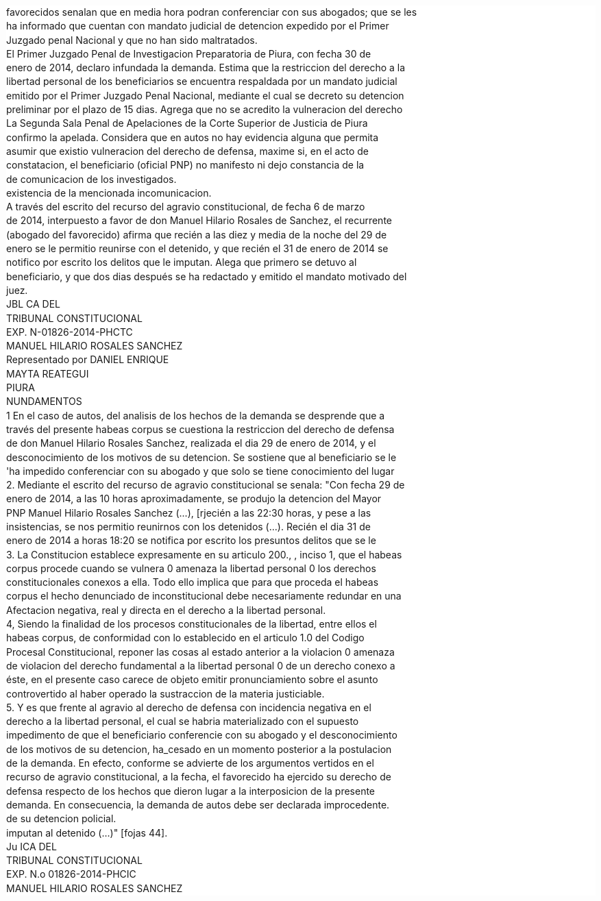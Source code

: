 favorecidos senalan que en media hora podran conferenciar con sus abogados; que se les  
ha informado que cuentan con mandato judicial de detencion expedido por el Primer  
Juzgado penal Nacional y que no han sido maltratados.  
El Primer Juzgado Penal de Investigacion Preparatoria de Piura, con fecha 30 de  
enero de 2014, declaro infundada la demanda. Estima que la restriccion del derecho a la  
libertad personal de los beneficiarios se encuentra respaldada por un mandato judicial  
emitido por el Primer Juzgado Penal Nacional, mediante el cual se decreto su detencion  
preliminar por el plazo de 15 dias. Agrega que no se acredito la vulneracion del derecho  
La Segunda Sala Penal de Apelaciones de la Corte Superior de Justicia de Piura  
confirmo la apelada. Considera que en autos no hay evidencia alguna que permita  
asumir que existio vulneracion del derecho de defensa, maxime si, en el acto de  
constatacion, el beneficiario (oficial PNP) no manifesto ni dejo constancia de la  
de comunicacion de los investigados.  
existencia de la mencionada incomunicacion.  
A través del escrito del recurso del agravio constitucional, de fecha 6 de marzo  
de 2014, interpuesto a favor de don Manuel Hilario Rosales de Sanchez, el recurrente  
(abogado del favorecido) afirma que recién a las diez y media de la noche del 29 de  
enero se le permitio reunirse con el detenido, y que recién el 31 de enero de 2014 se  
notifico por escrito los delitos que le imputan. Alega que primero se detuvo al  
beneficiario, y que dos dias después se ha redactado y emitido el mandato motivado del  
juez.  
JBL CA DEL  
TRIBUNAL CONSTITUCIONAL  
EXP. N-01826-2014-PHCTC  
MANUEL HILARIO ROSALES SANCHEZ  
Representado por DANIEL ENRIQUE  
MAYTA REATEGUI  
PIURA  
NUNDAMENTOS  
1 En el caso de autos, del analisis de los hechos de la demanda se desprende que a  
través del presente habeas corpus se cuestiona la restriccion del derecho de defensa  
de don Manuel Hilario Rosales Sanchez, realizada el dia 29 de enero de 2014, y el  
desconocimiento de los motivos de su detencion. Se sostiene que al beneficiario se le  
'ha impedido conferenciar con su abogado y que solo se tiene conocimiento del lugar  
2. Mediante el escrito del recurso de agravio constitucional se senala: "Con fecha 29 de  
enero de 2014, a las 10 horas aproximadamente, se produjo la detencion del Mayor  
PNP Manuel Hilario Rosales Sanchez (...), [rjecién a las 22:30 horas, y pese a las  
insistencias, se nos permitio reunirnos con los detenidos (...). Recién el dia 31 de  
enero de 2014 a horas 18:20 se notifica por escrito los presuntos delitos que se le  
3. La Constitucion establece expresamente en su articulo 200., , inciso 1, que el habeas  
corpus procede cuando se vulnera 0 amenaza la libertad personal 0 los derechos  
constitucionales conexos a ella. Todo ello implica que para que proceda el habeas  
corpus el hecho denunciado de inconstitucional debe necesariamente redundar en una  
Afectacion negativa, real y directa en el derecho a la libertad personal.  
 4, Siendo la finalidad de los procesos constitucionales de la libertad, entre ellos el  
habeas corpus, de conformidad con lo establecido en el articulo 1.0 del Codigo  
Procesal Constitucional, reponer las cosas al estado anterior a la violacion 0 amenaza  
de violacion del derecho fundamental a la libertad personal 0 de un derecho conexo a  
éste, en el presente caso carece de objeto emitir pronunciamiento sobre el asunto  
controvertido al haber operado la sustraccion de la materia justiciable.  
5. Y es que frente al agravio al derecho de defensa con incidencia negativa en el  
derecho a la libertad personal, el cual se habria materializado con el supuesto  
impedimento de que el beneficiario conferencie con su abogado y el desconocimiento  
de los motivos de su detencion, ha_cesado en un momento posterior a la postulacion  
de la demanda. En efecto, conforme se advierte de los argumentos vertidos en el  
recurso de agravio constitucional, a la fecha, el favorecido ha ejercido su derecho de  
defensa respecto de los hechos que dieron lugar a la interposicion de la presente  
demanda. En consecuencia, la demanda de autos debe ser declarada improcedente.  
de su detencion policial.  
imputan al detenido (...)" [fojas 44].  
Ju ICA DEL  
TRIBUNAL CONSTITUCIONAL  
EXP. N.o 01826-2014-PHCIC  
MANUEL HILARIO ROSALES SANCHEZ  